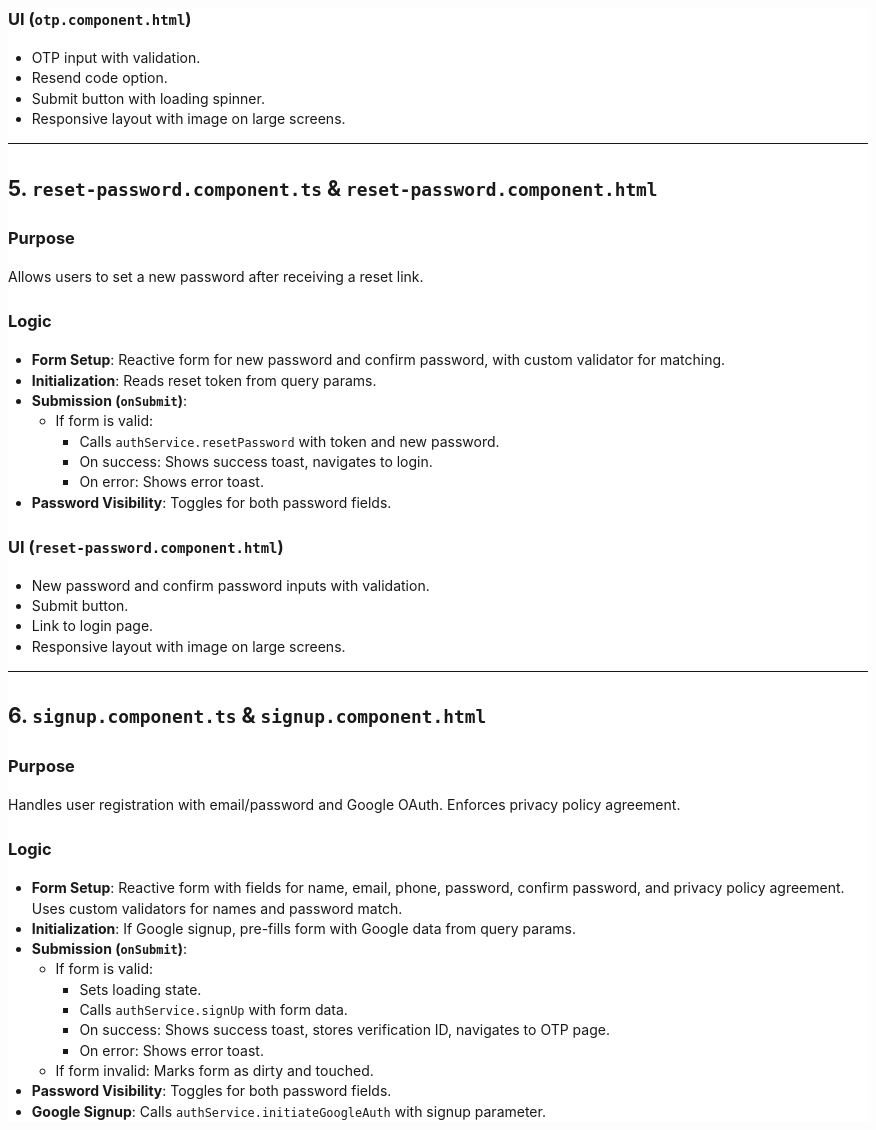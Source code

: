 ### UI (`otp.component.html`)
- OTP input with validation.
- Resend code option.
- Submit button with loading spinner.
- Responsive layout with image on large screens.

---

## 5. `reset-password.component.ts` & `reset-password.component.html`

### Purpose
Allows users to set a new password after receiving a reset link.

### Logic
- **Form Setup**: Reactive form for new password and confirm password, with custom validator for matching.
- **Initialization**: Reads reset token from query params.
- **Submission (`onSubmit`)**:
  - If form is valid:
    - Calls `authService.resetPassword` with token and new password.
    - On success: Shows success toast, navigates to login.
    - On error: Shows error toast.
- **Password Visibility**: Toggles for both password fields.

### UI (`reset-password.component.html`)
- New password and confirm password inputs with validation.
- Submit button.
- Link to login page.
- Responsive layout with image on large screens.

---

## 6. `signup.component.ts` & `signup.component.html`

### Purpose
Handles user registration with email/password and Google OAuth. Enforces privacy policy agreement.

### Logic
- **Form Setup**: Reactive form with fields for name, email, phone, password, confirm password, and privacy policy agreement. Uses custom validators for names and password match.
- **Initialization**: If Google signup, pre-fills form with Google data from query params.
- **Submission (`onSubmit`)**:
  - If form is valid:
    - Sets loading state.
    - Calls `authService.signUp` with form data.
    - On success: Shows success toast, stores verification ID, navigates to OTP page.
    - On error: Shows error toast.
  - If form invalid: Marks form as dirty and touched.
- **Password Visibility**: Toggles for both password fields.
- **Google Signup**: Calls `authService.initiateGoogleAuth` with signup parameter.
